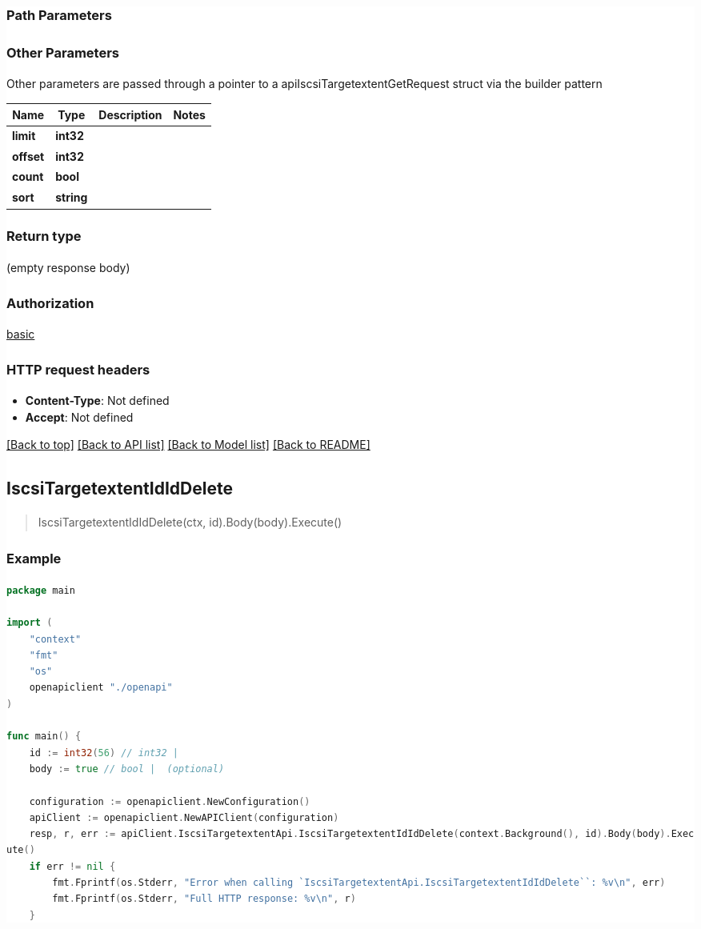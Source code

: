 ### Path Parameters



### Other Parameters

Other parameters are passed through a pointer to a apiIscsiTargetextentGetRequest struct via the builder pattern


Name | Type | Description  | Notes
------------- | ------------- | ------------- | -------------
 **limit** | **int32** |  | 
 **offset** | **int32** |  | 
 **count** | **bool** |  | 
 **sort** | **string** |  | 

### Return type

 (empty response body)

### Authorization

[basic](../README.md#basic)

### HTTP request headers

- **Content-Type**: Not defined
- **Accept**: Not defined

[[Back to top]](#) [[Back to API list]](../README.md#documentation-for-api-endpoints)
[[Back to Model list]](../README.md#documentation-for-models)
[[Back to README]](../README.md)


## IscsiTargetextentIdIdDelete

> IscsiTargetextentIdIdDelete(ctx, id).Body(body).Execute()





### Example

```go
package main

import (
    "context"
    "fmt"
    "os"
    openapiclient "./openapi"
)

func main() {
    id := int32(56) // int32 | 
    body := true // bool |  (optional)

    configuration := openapiclient.NewConfiguration()
    apiClient := openapiclient.NewAPIClient(configuration)
    resp, r, err := apiClient.IscsiTargetextentApi.IscsiTargetextentIdIdDelete(context.Background(), id).Body(body).Execute()
    if err != nil {
        fmt.Fprintf(os.Stderr, "Error when calling `IscsiTargetextentApi.IscsiTargetextentIdIdDelete``: %v\n", err)
        fmt.Fprintf(os.Stderr, "Full HTTP response: %v\n", r)
    }
```